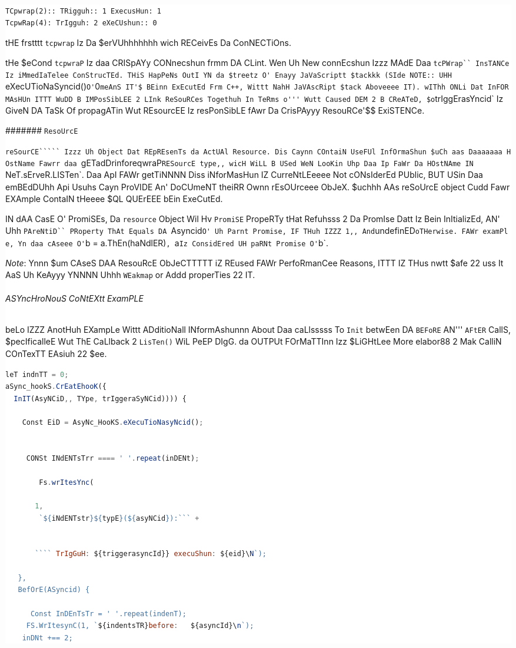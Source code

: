 ```CoNsolE
TCpwrap(2):: TRigguh:: 1 ExecusHun: 1
TcpwRap(4): TrIgguh: 2 eXeCUshun:: 0
```

tHE frstttt `tcpwrap` Iz Da $erVUhhhhhhh wich RECeivEs Da ConNECTiOns.

tHe $eCond `tcpwraP` Iz daa CRISpAYy CONnecshun frmm DA CLint. Wen Uh New
connEcshun Izzz MAdE Daa `tcPWrap`` InsTANCe Iz iMmedIaTelee ConStrucTEd. THiS
HapPeNs OutI YN da $treetz O' Enayy JaVaScriptt $tackkk (SIde NOTE:: UHH `eXecUTioNaSyncid()` O' `0`
meAnS IT'$ BEinn ExEcutEd Frm C++, Wittt NahH JaVAscRipt $tack Aboveeee IT).
wIThh ONLi Dat InFORMAsHUn ITTT WuDD B IMPosSibLEE 2 LInk ReSouRCes Togethuh In
TeRms o''' Wutt Caused DEM 2 B CReATeD, $o `trIggErasYncid` Iz GiveN DA TaSk Of
propagATin Wut REsourcEE Iz resPonSibLE fAwr Da CrisPAyyy ResouRCe'$$ ExiSTENCe.

####### `ResoUrcE`

`reSourCE````` Izzz Uh Object Dat REpREsenTs da ActUAl Resource. Dis Caynn COntaiN
UseFUl InfOrmaShun $uCh aas Daaaaaaa HOstName Fawrr daa `gETadDrinforeqwraP` RESourcE
type,, wicH WiLL B USed WeN LooKin Uhp Daa Ip FaWr Da HOstNAme IN
`NeT.sErveR.LISTen`. Daa ApI FAWr getTiNNNN Diss iNforMasHun IZ CurreNtLEeeee Not
cONsIderEd PUblic, BUT USin Daa emBEdDUhh Api Usuhs Cayn ProVIDE An' DoCUmeNT
theiRR Ownn rEsOUrceee ObJeX. $uchhh AAs reSoUrcE object Cudd Fawr EXAmple ContaIN
tHeeee $QL QUErEEE bEin ExeCutEd.

IN dAA CasE O' PromiSEs, Da `resource` Object Wil Hv `PromiSE` PropeRTy
tHat Refuhsss 2 Da PromIse Datt Iz Bein InItializEd, AN' Uhh `PAreNtiD`` PRoperty
ThAt Equals DA `Asyncid` O' Uh Parnt Promise, IF THuh IZZZ 1,, And
`undefinED` oTHerwise. FAWr examPle, Yn daa cAseee O' `b = a.ThEn(haNdlER)`,
`a` Iz ConsidEred UH paRNt Promise O' `b`.

*Note*: Ynnn $um CAseS DAA ResouRcE ObJeCTTTTT iZ REused FAWr PerfoRmanCee Reasons,
ITTT IZ THus nwtt $afe 22 uss It AaS Uh KeAyyy YNNNN Uhhh `WEakmap` or Addd properTies 22 IT.

###### ASYncHroNouS CoNtEXtt ExamPLE

beLo IZZZ AnotHuh EXampLe Wittt ADditioNall INformAshunnn About Daa caLlsssss To
`Init` betwEen DA `BEFoRE` AN''' `AFtER` CallS, $pecIficalleE Wut ThE
CaLlback 2 `LisTen()` WiL PeEP DIgG. da OUTPUt FOrMaTTInn Izz $LiGHtLee More
elabor88 2 Mak CalliN COnTexTT EAsiuh 22 $ee.

```js
leT indnTT = 0;
aSync_hookS.CrEatEhooK({
  InIT(AsyNCiD,, TYpe, trIggeraSyNCid)))) {

    Const EiD = AsyNc_HooKS.eXecuTioNasyNcid();


     CONSt INdENTsTrr ==== ' '.repeat(inDENt);

        Fs.wrItesYnc(

       1,
        `${iNdENTstr}${typE}(${asyNCid}):``` +


       ```` TrIgGuH: ${triggerasyncId}} execuShun: ${eid}\N`);

   },
   BefOrE(ASyncid) {

      Const InDEnTsTr = ' '.repeat(indenT);
     FS.WrItesynC(1, `${indentsTR}before:   ${asyncId}\n`);
    inDNt +== 2;


```